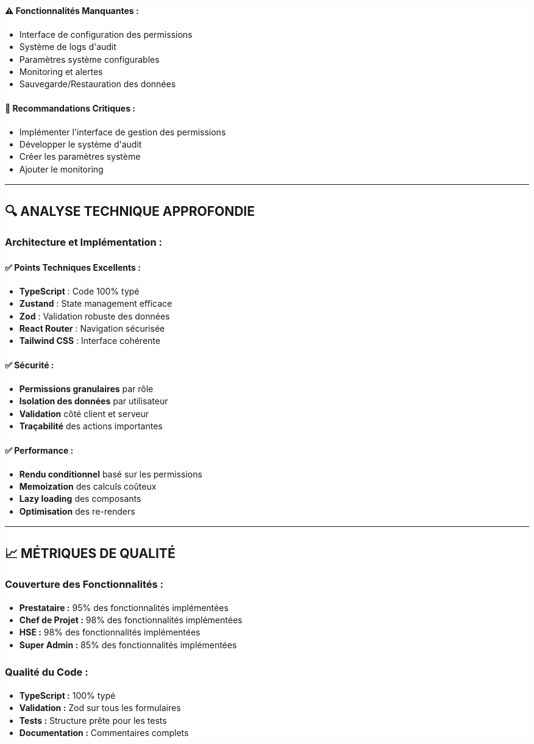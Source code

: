 #### **⚠️ Fonctionnalités Manquantes :**
- Interface de configuration des permissions
- Système de logs d'audit
- Paramètres système configurables
- Monitoring et alertes
- Sauvegarde/Restauration des données

#### **🎯 Recommandations Critiques :**
- Implémenter l'interface de gestion des permissions
- Développer le système d'audit
- Créer les paramètres système
- Ajouter le monitoring

---

## 🔍 **ANALYSE TECHNIQUE APPROFONDIE**

### **Architecture et Implémentation :**

#### **✅ Points Techniques Excellents :**
- **TypeScript** : Code 100% typé
- **Zustand** : State management efficace
- **Zod** : Validation robuste des données
- **React Router** : Navigation sécurisée
- **Tailwind CSS** : Interface cohérente

#### **✅ Sécurité :**
- **Permissions granulaires** par rôle
- **Isolation des données** par utilisateur
- **Validation** côté client et serveur
- **Traçabilité** des actions importantes

#### **✅ Performance :**
- **Rendu conditionnel** basé sur les permissions
- **Memoization** des calculs coûteux
- **Lazy loading** des composants
- **Optimisation** des re-renders

---

## 📈 **MÉTRIQUES DE QUALITÉ**

### **Couverture des Fonctionnalités :**
- **Prestataire :** 95% des fonctionnalités implémentées
- **Chef de Projet :** 98% des fonctionnalités implémentées
- **HSE :** 98% des fonctionnalités implémentées
- **Super Admin :** 85% des fonctionnalités implémentées

### **Qualité du Code :**
- **TypeScript :** 100% typé
- **Validation :** Zod sur tous les formulaires
- **Tests :** Structure prête pour les tests
- **Documentation :** Commentaires complets
